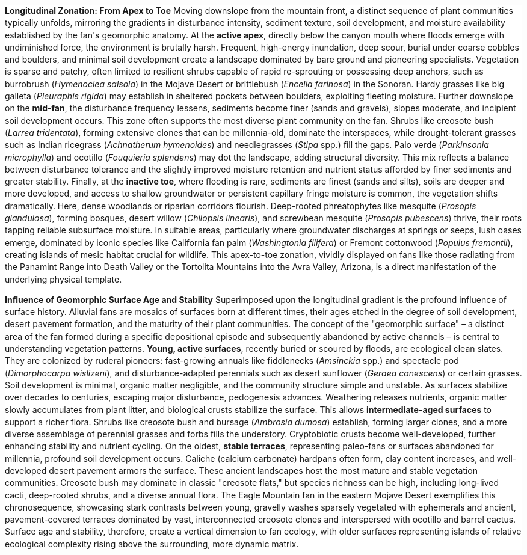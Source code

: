 **Longitudinal Zonation: From Apex to Toe** Moving downslope from the mountain front, a distinct sequence of plant communities typically unfolds, mirroring the gradients in disturbance intensity, sediment texture, soil development, and moisture availability established by the fan's geomorphic anatomy. At the **active apex**, directly below the canyon mouth where floods emerge with undiminished force, the environment is brutally harsh. Frequent, high-energy inundation, deep scour, burial under coarse cobbles and boulders, and minimal soil development create a landscape dominated by bare ground and pioneering specialists. Vegetation is sparse and patchy, often limited to resilient shrubs capable of rapid re-sprouting or possessing deep anchors, such as burrobrush (*Hymenoclea salsola*) in the Mojave Desert or brittlebush (*Encelia farinosa*) in the Sonoran. Hardy grasses like big galleta (*Pleuraphis rigida*) may establish in sheltered pockets between boulders, exploiting fleeting moisture. Further downslope on the **mid-fan**, the disturbance frequency lessens, sediments become finer (sands and gravels), slopes moderate, and incipient soil development occurs. This zone often supports the most diverse plant community on the fan. Shrubs like creosote bush (*Larrea tridentata*), forming extensive clones that can be millennia-old, dominate the interspaces, while drought-tolerant grasses such as Indian ricegrass (*Achnatherum hymenoides*) and needlegrasses (*Stipa* spp.) fill the gaps. Palo verde (*Parkinsonia microphylla*) and ocotillo (*Fouquieria splendens*) may dot the landscape, adding structural diversity. This mix reflects a balance between disturbance tolerance and the slightly improved moisture retention and nutrient status afforded by finer sediments and greater stability. Finally, at the **inactive toe**, where flooding is rare, sediments are finest (sands and silts), soils are deeper and more developed, and access to shallow groundwater or persistent capillary fringe moisture is common, the vegetation shifts dramatically. Here, dense woodlands or riparian corridors flourish. Deep-rooted phreatophytes like mesquite (*Prosopis glandulosa*), forming bosques, desert willow (*Chilopsis linearis*), and screwbean mesquite (*Prosopis pubescens*) thrive, their roots tapping reliable subsurface moisture. In suitable areas, particularly where groundwater discharges at springs or seeps, lush oases emerge, dominated by iconic species like California fan palm (*Washingtonia filifera*) or Fremont cottonwood (*Populus fremontii*), creating islands of mesic habitat crucial for wildlife. This apex-to-toe zonation, vividly displayed on fans like those radiating from the Panamint Range into Death Valley or the Tortolita Mountains into the Avra Valley, Arizona, is a direct manifestation of the underlying physical template.

**Influence of Geomorphic Surface Age and Stability** Superimposed upon the longitudinal gradient is the profound influence of surface history. Alluvial fans are mosaics of surfaces born at different times, their ages etched in the degree of soil development, desert pavement formation, and the maturity of their plant communities. The concept of the "geomorphic surface" – a distinct area of the fan formed during a specific depositional episode and subsequently abandoned by active channels – is central to understanding vegetation patterns. **Young, active surfaces**, recently buried or scoured by floods, are ecological clean slates. They are colonized by ruderal pioneers: fast-growing annuals like fiddlenecks (*Amsinckia* spp.) and spectacle pod (*Dimorphocarpa wislizeni*), and disturbance-adapted perennials such as desert sunflower (*Geraea canescens*) or certain grasses. Soil development is minimal, organic matter negligible, and the community structure simple and unstable. As surfaces stabilize over decades to centuries, escaping major disturbance, pedogenesis advances. Weathering releases nutrients, organic matter slowly accumulates from plant litter, and biological crusts stabilize the surface. This allows **intermediate-aged surfaces** to support a richer flora. Shrubs like creosote bush and bursage (*Ambrosia dumosa*) establish, forming larger clones, and a more diverse assemblage of perennial grasses and forbs fills the understory. Cryptobiotic crusts become well-developed, further enhancing stability and nutrient cycling. On the oldest, **stable terraces**, representing paleo-fans or surfaces abandoned for millennia, profound soil development occurs. Caliche (calcium carbonate) hardpans often form, clay content increases, and well-developed desert pavement armors the surface. These ancient landscapes host the most mature and stable vegetation communities. Creosote bush may dominate in classic "creosote flats," but species richness can be high, including long-lived cacti, deep-rooted shrubs, and a diverse annual flora. The Eagle Mountain fan in the eastern Mojave Desert exemplifies this chronosequence, showcasing stark contrasts between young, gravelly washes sparsely vegetated with ephemerals and ancient, pavement-covered terraces dominated by vast, interconnected creosote clones and interspersed with ocotillo and barrel cactus. Surface age and stability, therefore, create a vertical dimension to fan ecology, with older surfaces representing islands of relative ecological complexity rising above the surrounding, more dynamic matrix.

